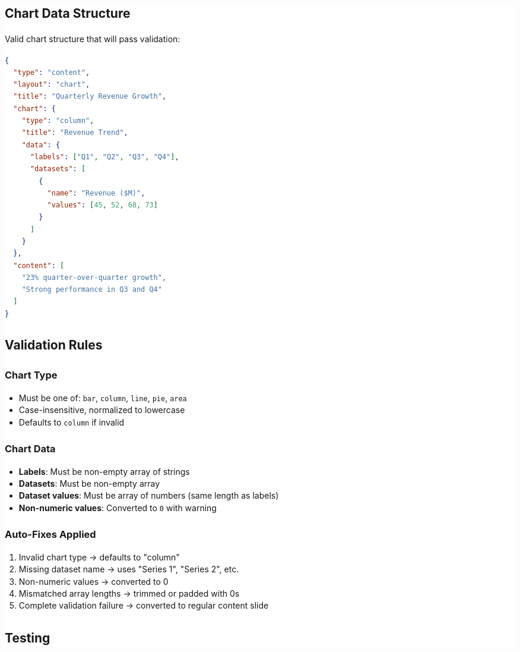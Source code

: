 ## Chart Data Structure

Valid chart structure that will pass validation:

```json
{
  "type": "content",
  "layout": "chart",
  "title": "Quarterly Revenue Growth",
  "chart": {
    "type": "column",
    "title": "Revenue Trend",
    "data": {
      "labels": ["Q1", "Q2", "Q3", "Q4"],
      "datasets": [
        {
          "name": "Revenue ($M)",
          "values": [45, 52, 68, 73]
        }
      ]
    }
  },
  "content": [
    "23% quarter-over-quarter growth",
    "Strong performance in Q3 and Q4"
  ]
}
```

## Validation Rules

### Chart Type
- Must be one of: `bar`, `column`, `line`, `pie`, `area`
- Case-insensitive, normalized to lowercase
- Defaults to `column` if invalid

### Chart Data
- **Labels**: Must be non-empty array of strings
- **Datasets**: Must be non-empty array
- **Dataset values**: Must be array of numbers (same length as labels)
- **Non-numeric values**: Converted to `0` with warning

### Auto-Fixes Applied
1. Invalid chart type → defaults to "column"
2. Missing dataset name → uses "Series 1", "Series 2", etc.
3. Non-numeric values → converted to 0
4. Mismatched array lengths → trimmed or padded with 0s
5. Complete validation failure → converted to regular content slide

## Testing
